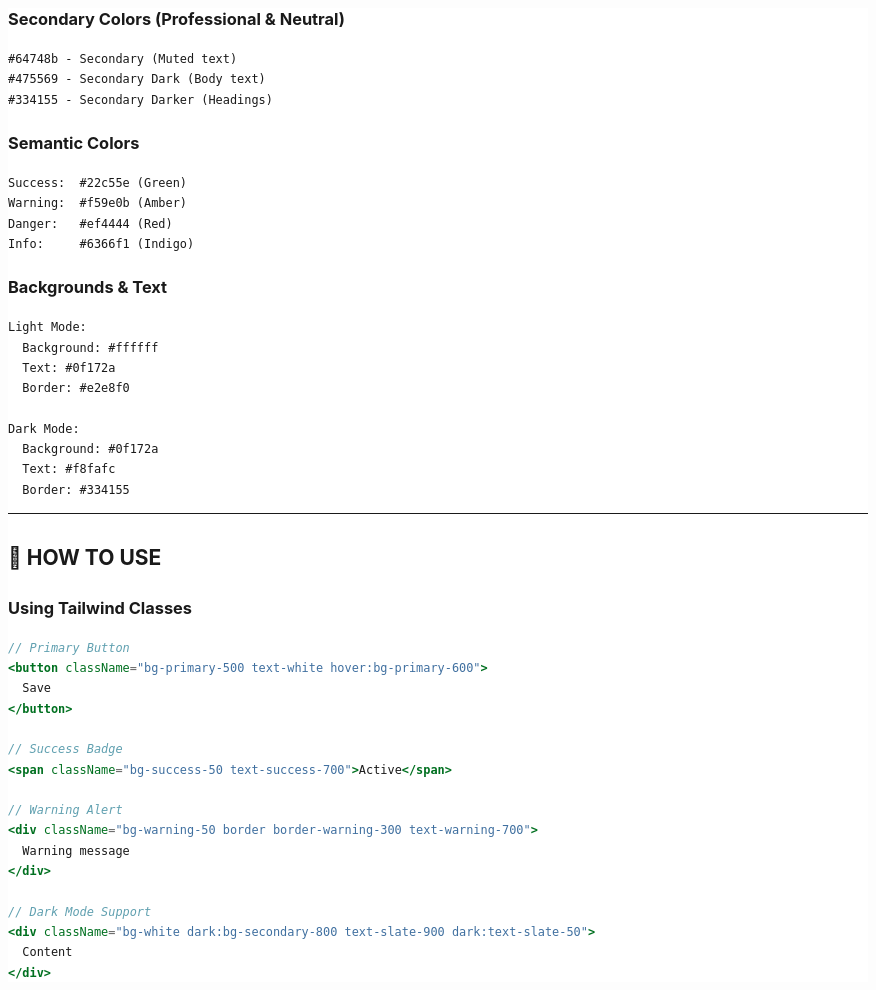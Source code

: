 ### Secondary Colors (Professional & Neutral)
```
#64748b - Secondary (Muted text)
#475569 - Secondary Dark (Body text)
#334155 - Secondary Darker (Headings)
```

### Semantic Colors
```
Success:  #22c55e (Green)
Warning:  #f59e0b (Amber)
Danger:   #ef4444 (Red)
Info:     #6366f1 (Indigo)
```

### Backgrounds & Text
```
Light Mode:
  Background: #ffffff
  Text: #0f172a
  Border: #e2e8f0

Dark Mode:
  Background: #0f172a
  Text: #f8fafc
  Border: #334155
```

---

## 🚀 HOW TO USE

### Using Tailwind Classes

```jsx
// Primary Button
<button className="bg-primary-500 text-white hover:bg-primary-600">
  Save
</button>

// Success Badge
<span className="bg-success-50 text-success-700">Active</span>

// Warning Alert
<div className="bg-warning-50 border border-warning-300 text-warning-700">
  Warning message
</div>

// Dark Mode Support
<div className="bg-white dark:bg-secondary-800 text-slate-900 dark:text-slate-50">
  Content
</div>
```
